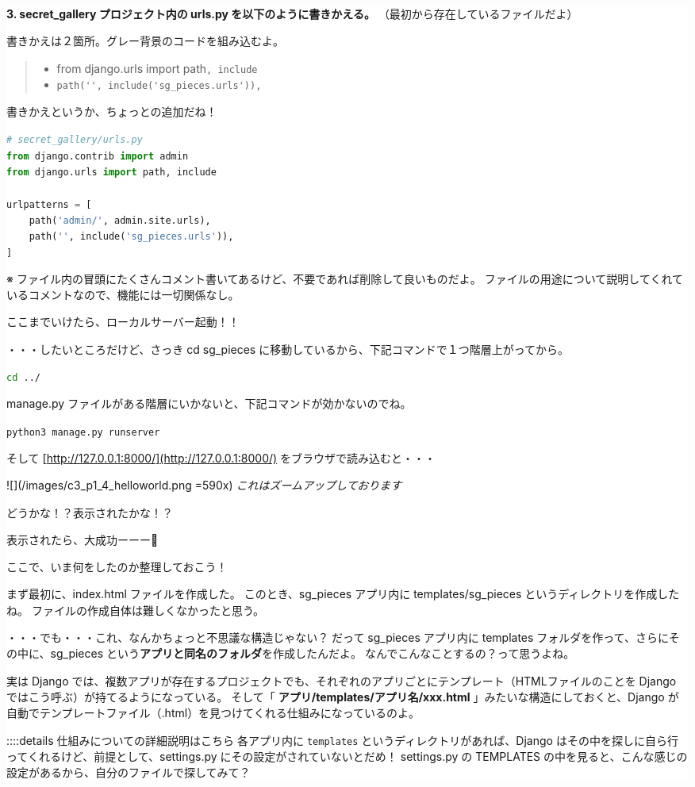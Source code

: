 **3. secret_gallery プロジェクト内の urls.py を以下のように書きかえる。**
（最初から存在しているファイルだよ）

書きかえは２箇所。グレー背景のコードを組み込むよ。
> - from django.urls import path`, include`
> - `path('', include('sg_pieces.urls')),`

書きかえというか、ちょっとの追加だね！

```python
# secret_gallery/urls.py
from django.contrib import admin
from django.urls import path, include

urlpatterns = [
    path('admin/', admin.site.urls),
    path('', include('sg_pieces.urls')),
]
```
※ ファイル内の冒頭にたくさんコメント書いてあるけど、不要であれば削除して良いものだよ。
ファイルの用途について説明してくれているコメントなので、機能には一切関係なし。

ここまでいけたら、ローカルサーバー起動！！

・・・したいところだけど、さっき cd sg_pieces に移動しているから、下記コマンドで１つ階層上がってから。
```bash
cd ../
```

manage.py ファイルがある階層にいかないと、下記コマンドが効かないのでね。
```bash
python3 manage.py runserver
```

そして [http://127.0.0.1:8000/](http://127.0.0.1:8000/) をブラウザで読み込むと・・・

![](/images/c3_p1_4_helloworld.png =590x)
*これはズームアップしております*

どうかな！？表示されたかな！？

表示されたら、大成功ーーー🥳<br>


ここで、いま何をしたのか整理しておこう！

まず最初に、index.html ファイルを作成した。
このとき、sg_pieces アプリ内に templates/sg_pieces というディレクトリを作成したね。
ファイルの作成自体は難しくなかったと思う。

・・・でも・・・これ、なんかちょっと不思議な構造じゃない？
だって sg_pieces アプリ内に templates フォルダを作って、さらにその中に、sg_pieces という**アプリと同名のフォルダ**を作成したんだよ。
なんでこんなことするの？って思うよね。


実は Django では、複数アプリが存在するプロジェクトでも、それぞれのアプリごとにテンプレート（HTMLファイルのことを Django ではこう呼ぶ）が持てるようになっている。
そして「 **アプリ/templates/アプリ名/xxx.html** 」みたいな構造にしておくと、Django が自動でテンプレートファイル（.html）を見つけてくれる仕組みになっているのよ。


::::details 仕組みについての詳細説明はこちら
各アプリ内に `templates` というディレクトリがあれば、Django はその中を探しに自ら行ってくれるけど、前提として、settings.py にその設定がされていないとだめ！
settings.py の TEMPLATES の中を見ると、こんな感じの設定があるから、自分のファイルで探してみて？

